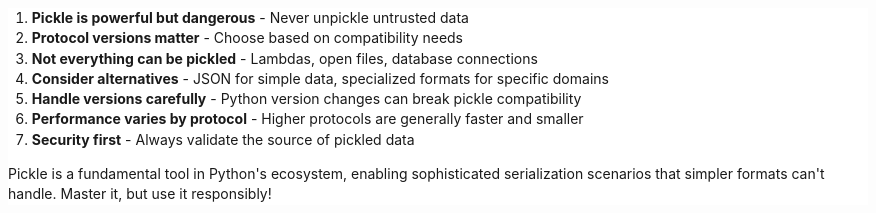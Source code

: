 1. **Pickle is powerful but dangerous** - Never unpickle untrusted data
2. **Protocol versions matter** - Choose based on compatibility needs
3. **Not everything can be pickled** - Lambdas, open files, database connections
4. **Consider alternatives** - JSON for simple data, specialized formats for specific domains
5. **Handle versions carefully** - Python version changes can break pickle compatibility
6. **Performance varies by protocol** - Higher protocols are generally faster and smaller
7. **Security first** - Always validate the source of pickled data

Pickle is a fundamental tool in Python's ecosystem, enabling sophisticated serialization scenarios that simpler formats can't handle. Master it, but use it responsibly!
